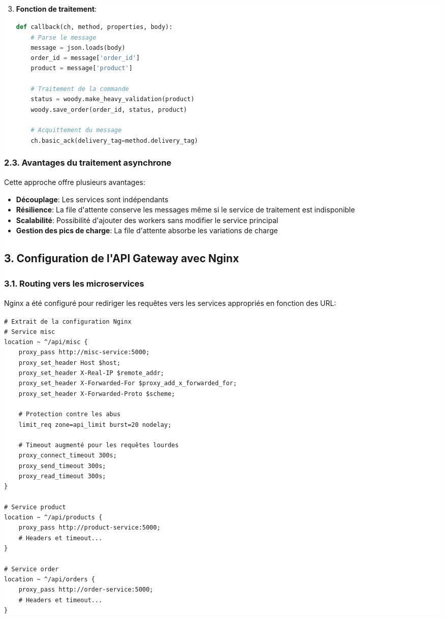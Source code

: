 3. **Fonction de traitement**:

   ```python
   def callback(ch, method, properties, body):
       # Parse le message
       message = json.loads(body)
       order_id = message['order_id']
       product = message['product']
       
       # Traitement de la commande
       status = woody.make_heavy_validation(product)
       woody.save_order(order_id, status, product)
       
       # Acquittement du message
       ch.basic_ack(delivery_tag=method.delivery_tag)
   ```

### 2.3. Avantages du traitement asynchrone

Cette approche offre plusieurs avantages:

- **Découplage**: Les services sont indépendants
- **Résilience**: La file d'attente conserve les messages même si le service de traitement est indisponible
- **Scalabilité**: Possibilité d'ajouter des workers sans modifier le service principal
- **Gestion des pics de charge**: La file d'attente absorbe les variations de charge

## 3. Configuration de l'API Gateway avec Nginx

### 3.1. Routing vers les microservices

Nginx a été configuré pour rediriger les requêtes vers les services appropriés en fonction des URL:

```nginx
# Extrait de la configuration Nginx
# Service misc
location ~ ^/api/misc {
    proxy_pass http://misc-service:5000;
    proxy_set_header Host $host;
    proxy_set_header X-Real-IP $remote_addr;
    proxy_set_header X-Forwarded-For $proxy_add_x_forwarded_for;
    proxy_set_header X-Forwarded-Proto $scheme;
    
    # Protection contre les abus
    limit_req zone=api_limit burst=20 nodelay;
    
    # Timeout augmenté pour les requêtes lourdes
    proxy_connect_timeout 300s;
    proxy_send_timeout 300s;
    proxy_read_timeout 300s;
}

# Service product
location ~ ^/api/products {
    proxy_pass http://product-service:5000;
    # Headers et timeout...
}

# Service order
location ~ ^/api/orders {
    proxy_pass http://order-service:5000;
    # Headers et timeout...
}
```
